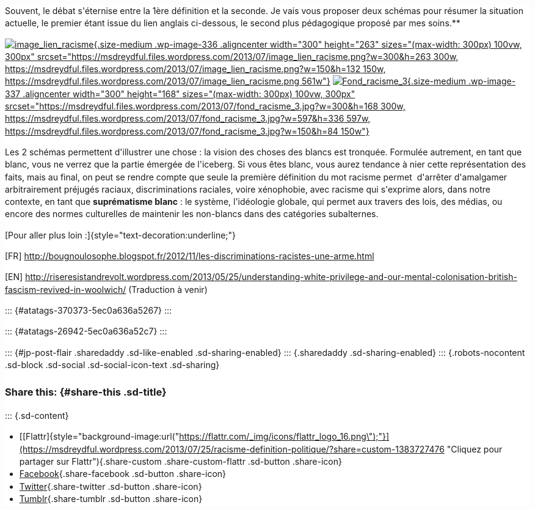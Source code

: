 Souvent, le débat s'éternise entre la 1ère définition et la seconde. Je
vais vous proposer deux schémas pour résumer la situation actuelle, le
premier étant issue du lien anglais ci-dessous, le second plus
pédagogique proposé par mes soins.**

[![image\_lien\_racisme](https://msdreydful.files.wordpress.com/2013/07/image_lien_racisme.png?w=300&h=263){.size-medium
.wp-image-336 .aligncenter width="300" height="263"
sizes="(max-width: 300px) 100vw, 300px"
srcset="https://msdreydful.files.wordpress.com/2013/07/image_lien_racisme.png?w=300&h=263 300w, https://msdreydful.files.wordpress.com/2013/07/image_lien_racisme.png?w=150&h=132 150w, https://msdreydful.files.wordpress.com/2013/07/image_lien_racisme.png 561w"}](https://msdreydful.files.wordpress.com/2013/07/image_lien_racisme.png)
[![Fond\_racisme\_3](https://msdreydful.files.wordpress.com/2013/07/fond_racisme_3.jpg?w=300&h=168){.size-medium
.wp-image-337 .aligncenter width="300" height="168"
sizes="(max-width: 300px) 100vw, 300px"
srcset="https://msdreydful.files.wordpress.com/2013/07/fond_racisme_3.jpg?w=300&h=168 300w, https://msdreydful.files.wordpress.com/2013/07/fond_racisme_3.jpg?w=597&h=336 597w, https://msdreydful.files.wordpress.com/2013/07/fond_racisme_3.jpg?w=150&h=84 150w"}](https://msdreydful.files.wordpress.com/2013/07/fond_racisme_3.jpg)

Les 2 schémas permettent d'illustrer une chose : la vision des choses
des blancs est tronquée. Formulée autrement, en tant que blanc, vous ne
verrez que la partie émergée de l'iceberg. Si vous êtes blanc, vous
aurez tendance à nier cette représentation des faits, mais au final, on
peut se rendre compte que seule la première définition du mot racisme
permet  d'arrêter d'amalgamer arbitrairement préjugés raciaux,
discriminations raciales, voire xénophobie, avec racisme qui s'exprime
alors, dans notre contexte, en tant que **suprématisme blanc** : le
système, l'idéologie globale, qui permet aux travers des lois, des
médias, ou encore des normes culturelles de maintenir les non-blancs
dans des catégories subalternes.

[Pour aller plus loin :]{style="text-decoration:underline;"}

\[FR\] <http://bougnoulosophe.blogspot.fr/2012/11/les-discriminations-racistes-une-arme.html>

\[EN\] <http://riseresistandrevolt.wordpress.com/2013/05/25/understanding-white-privilege-and-our-mental-colonisation-british-fascism-revived-in-woolwich/> (Traduction
à venir)

::: {#atatags-370373-5ec0a636a5267}
:::

::: {#atatags-26942-5ec0a636a52c7}
:::

::: {#jp-post-flair .sharedaddy .sd-like-enabled .sd-sharing-enabled}
::: {.sharedaddy .sd-sharing-enabled}
::: {.robots-nocontent .sd-block .sd-social .sd-social-icon-text .sd-sharing}
### Share this: {#share-this .sd-title}

::: {.sd-content}
-   [[Flattr]{style="background-image:url(\"https://flattr.com/_img/icons/flattr_logo_16.png\");"}](https://msdreydful.wordpress.com/2013/07/25/racisme-definition-politique/?share=custom-1383727476 "Cliquez pour partager sur Flattr"){.share-custom
    .share-custom-flattr .sd-button .share-icon}
-   [Facebook](https://msdreydful.wordpress.com/2013/07/25/racisme-definition-politique/?share=facebook "Cliquez pour partager sur Facebook"){.share-facebook
    .sd-button .share-icon}
-   [Twitter](https://msdreydful.wordpress.com/2013/07/25/racisme-definition-politique/?share=twitter "Cliquez pour partager sur Twitter"){.share-twitter
    .sd-button .share-icon}
-   [Tumblr](https://msdreydful.wordpress.com/2013/07/25/racisme-definition-politique/?share=tumblr "Cliquez pour partager sur Tumblr"){.share-tumblr
    .sd-button .share-icon}